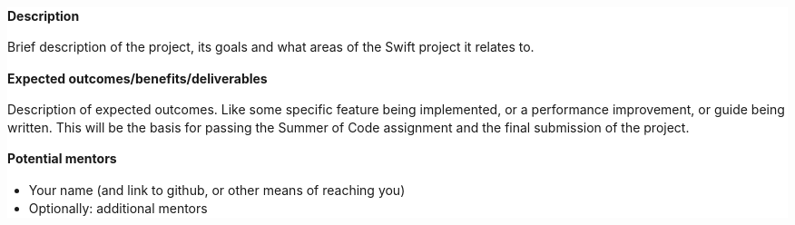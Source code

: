 **Description**

Brief description of the project, its goals and what areas of the Swift project it relates to.

**Expected outcomes/benefits/deliverables**

Description of expected outcomes. Like some specific feature being implemented, or a performance improvement, or guide being written.
This will be the basis for passing the Summer of Code assignment and the final submission of the project. 

**Potential mentors**

- Your name (and link to github, or other means of reaching you)
- Optionally: additional mentors

